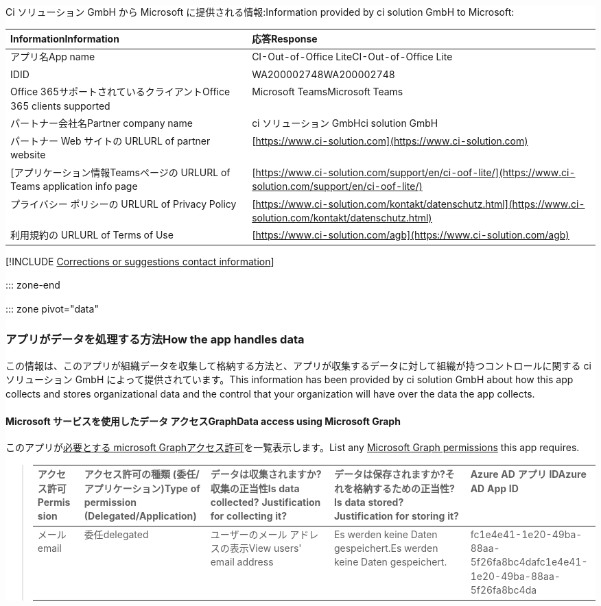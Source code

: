 <span data-ttu-id="1b395-108">Ci ソリューション GmbH から Microsoft に提供される情報:</span><span class="sxs-lookup"><span data-stu-id="1b395-108">Information provided by ci solution GmbH to Microsoft:</span></span>

| <span data-ttu-id="1b395-109">**Information**</span><span class="sxs-lookup"><span data-stu-id="1b395-109">**Information**</span></span> | <span data-ttu-id="1b395-110">**応答**</span><span class="sxs-lookup"><span data-stu-id="1b395-110">**Response**</span></span> |
|:----------------|:-------------|
| <span data-ttu-id="1b395-111">アプリ名</span><span class="sxs-lookup"><span data-stu-id="1b395-111">App name</span></span> | <span data-ttu-id="1b395-112">CI-Out-of-Office Lite</span><span class="sxs-lookup"><span data-stu-id="1b395-112">CI-Out-of-Office Lite</span></span> |
| <span data-ttu-id="1b395-113">ID</span><span class="sxs-lookup"><span data-stu-id="1b395-113">ID</span></span> | <span data-ttu-id="1b395-114">WA200002748</span><span class="sxs-lookup"><span data-stu-id="1b395-114">WA200002748</span></span> |
| <span data-ttu-id="1b395-115">Office 365サポートされているクライアント</span><span class="sxs-lookup"><span data-stu-id="1b395-115">Office 365 clients supported</span></span> | <span data-ttu-id="1b395-116">Microsoft Teams</span><span class="sxs-lookup"><span data-stu-id="1b395-116">Microsoft Teams</span></span> |
| <span data-ttu-id="1b395-117">パートナー会社名</span><span class="sxs-lookup"><span data-stu-id="1b395-117">Partner company name</span></span> | <span data-ttu-id="1b395-118">ci ソリューション GmbH</span><span class="sxs-lookup"><span data-stu-id="1b395-118">ci solution GmbH</span></span> |
| <span data-ttu-id="1b395-119">パートナー Web サイトの URL</span><span class="sxs-lookup"><span data-stu-id="1b395-119">URL of partner website</span></span> | [https://www.ci-solution.com](https://www.ci-solution.com) |
| <span data-ttu-id="1b395-120">[アプリケーション情報Teamsページの URL</span><span class="sxs-lookup"><span data-stu-id="1b395-120">URL of Teams application info page</span></span> | [https://www.ci-solution.com/support/en/ci-oof-lite/](https://www.ci-solution.com/support/en/ci-oof-lite/) |
| <span data-ttu-id="1b395-121">プライバシー ポリシーの URL</span><span class="sxs-lookup"><span data-stu-id="1b395-121">URL of Privacy Policy</span></span> | [https://www.ci-solution.com/kontakt/datenschutz.html](https://www.ci-solution.com/kontakt/datenschutz.html) |
| <span data-ttu-id="1b395-122">利用規約の URL</span><span class="sxs-lookup"><span data-stu-id="1b395-122">URL of Terms of Use</span></span> | [https://www.ci-solution.com/agb](https://www.ci-solution.com/agb) |

 [!INCLUDE [Corrections or suggestions contact information](../includes/corrections-or-suggestions.md)]

::: zone-end

::: zone pivot="data"

### <a name="how-the-app-handles-data"></a><span data-ttu-id="1b395-123">アプリがデータを処理する方法</span><span class="sxs-lookup"><span data-stu-id="1b395-123">How the app handles data</span></span>

<span data-ttu-id="1b395-124">この情報は、このアプリが組織データを収集して格納する方法と、アプリが収集するデータに対して組織が持つコントロールに関する ci ソリューション GmbH によって提供されています。</span><span class="sxs-lookup"><span data-stu-id="1b395-124">This information has been provided by ci solution GmbH about how this app collects and stores organizational data and the control that your organization will have over the data the app collects.</span></span>

#### <a name="data-access-using-microsoft-graph"></a><span data-ttu-id="1b395-125">Microsoft サービスを使用したデータ アクセスGraph</span><span class="sxs-lookup"><span data-stu-id="1b395-125">Data access using Microsoft Graph</span></span>

<span data-ttu-id="1b395-126">このアプリが[必要とする microsoft Graphアクセス許可](https://docs.microsoft.com/graph/permissions-reference)を一覧表示します。</span><span class="sxs-lookup"><span data-stu-id="1b395-126">List any [Microsoft Graph permissions](https://docs.microsoft.com/graph/permissions-reference) this app requires.</span></span>

>| <span data-ttu-id="1b395-127">**アクセス許可**</span><span class="sxs-lookup"><span data-stu-id="1b395-127">**Permission**</span></span>  | <span data-ttu-id="1b395-128">**アクセス許可の種類 (委任/アプリケーション)**</span><span class="sxs-lookup"><span data-stu-id="1b395-128">**Type of permission (Delegated/Application)**</span></span> | <span data-ttu-id="1b395-129">**データは収集されますか?収集の正当性**</span><span class="sxs-lookup"><span data-stu-id="1b395-129">**Is data collected? Justification for collecting it?**</span></span> | <span data-ttu-id="1b395-130">**データは保存されますか?それを格納するための正当性?**</span><span class="sxs-lookup"><span data-stu-id="1b395-130">**Is data stored? Justification for storing it?**</span></span> | <span data-ttu-id="1b395-131">**Azure AD アプリ ID**</span><span class="sxs-lookup"><span data-stu-id="1b395-131">**Azure AD App ID**</span></span> |
>|:----------------|:--------------------|:---------------------------------------------------|:--------------------------|:--------------------------|
>| <span data-ttu-id="1b395-132">メール</span><span class="sxs-lookup"><span data-stu-id="1b395-132">email</span></span> | <span data-ttu-id="1b395-133">委任</span><span class="sxs-lookup"><span data-stu-id="1b395-133">delegated</span></span> | <span data-ttu-id="1b395-134">ユーザーのメール アドレスの表示</span><span class="sxs-lookup"><span data-stu-id="1b395-134">View users' email address</span></span> | <span data-ttu-id="1b395-135">Es werden keine Daten gespeichert.</span><span class="sxs-lookup"><span data-stu-id="1b395-135">Es werden keine Daten gespeichert.</span></span> | <span data-ttu-id="1b395-136">fc1e4e41-1e20-49ba-88aa-5f26fa8bc4da</span><span class="sxs-lookup"><span data-stu-id="1b395-136">fc1e4e41-1e20-49ba-88aa-5f26fa8bc4da</span></span> |
